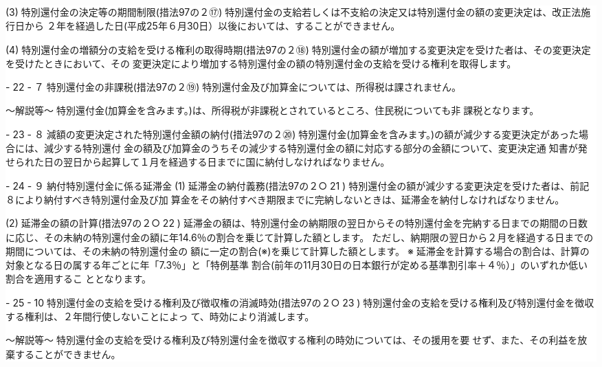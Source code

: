 (3) 特別還付金の決定等の期間制限(措法97の２⑰)
 特別還付金の支給若しくは不支給の決定又は特別還付金の額の変更決定は、改正法施行日から
２年を経過した日(平成25年６月30日）以後においては、することができません。

(4) 特別還付金の増額分の支給を受ける権利の取得時期(措法97の２⑱)
 特別還付金の額が増加する変更決定を受けた者は、その変更決定を受けたときにおいて、その
変更決定により増加する特別還付金の額の特別還付金の支給を受ける権利を取得します。



\- 22 -
７ 特別還付金の非課税(措法97の２⑲)
 特別還付金及び加算金については、所得税は課されません。

～解説等～
特別還付金(加算金を含みます。)は、所得税が非課税とされているところ、住民税についても非
課税となります。


\- 23 -
８ 減額の変更決定された特別還付金額の納付(措法97の２⑳)
 特別還付金(加算金を含みます。)の額が減少する変更決定があった場合には、減少する特別還付
金の額及び加算金のうちその減少する特別還付金の額に対応する部分の金額について、変更決定通
知書が発せられた日の翌日から起算して１月を経過する日までに国に納付しなければなりません。


\- 24 -
９ 納付特別還付金に係る延滞金
 (1) 延滞金の納付義務(措法97の２○
21
)
特別還付金の額が減少する変更決定を受けた者は、前記８により納付すべき特別還付金及び加
算金をその納付すべき期限までに完納しないときは、延滞金を納付しなければなりません。

(2) 延滞金の額の計算(措法97の２○
22
)
延滞金の額は、特別還付金の納期限の翌日からその特別還付金を完納する日までの期間の日数
に応じ、その未納の特別還付金の額に年14.6％の割合を乗じて計算した額とします。
ただし、納期限の翌日から２月を経過する日までの期間については、その未納の特別還付金の
額に一定の割合(※)を乗じて計算した額とします。
※ 延滞金を計算する場合の割合は、計算の対象となる日の属する年ごとに年「7.3％」と「特例基準
 割合(前年の11月30日の日本銀行が定める基準割引率＋４％）」のいずれか低い割合を適用するこ
ととなります。

\- 25 -
10 特別還付金の支給を受ける権利及び徴収権の消滅時効(措法97の２○
23
)
特別還付金の支給を受ける権利及び特別還付金を徴収する権利は、２年間行使しないことによっ
て、時効により消滅します。

～解説等～
特別還付金の支給を受ける権利及び特別還付金を徴収する権利の時効については、その援用を要
せず、また、その利益を放棄することができません。

